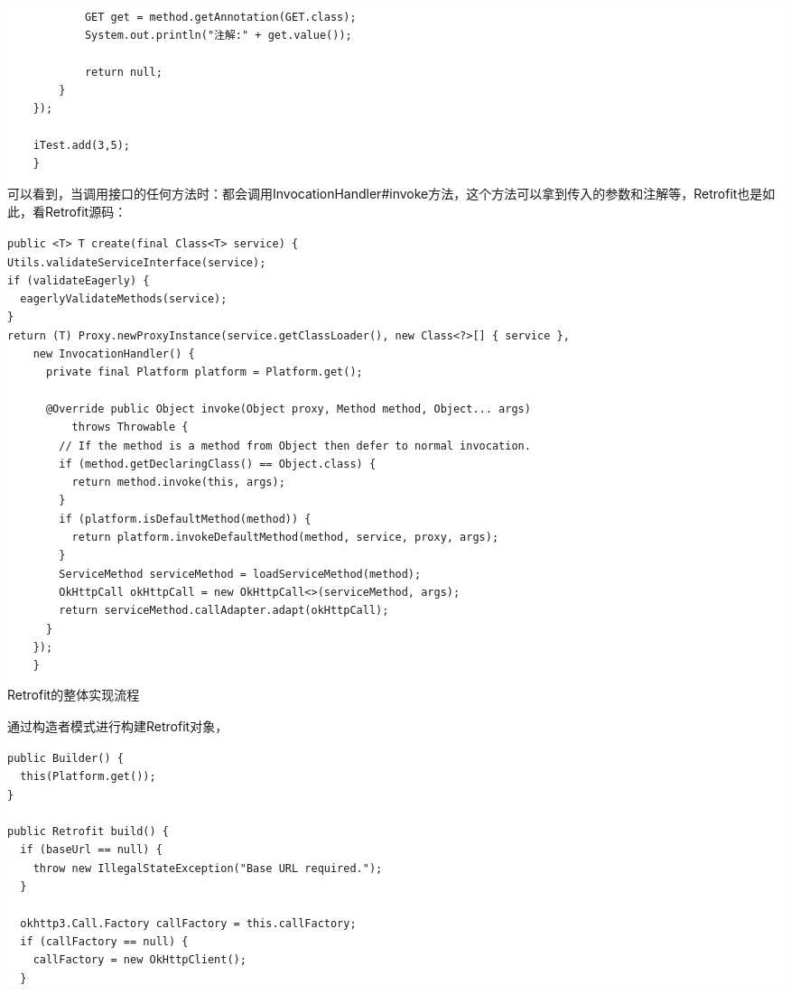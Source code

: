 

                GET get = method.getAnnotation(GET.class);
                System.out.println("注解:" + get.value());

                return null;
            }
        });

        iTest.add(3,5);
        }
        
  可以看到，当调用接口的任何方法时：都会调用InvocationHandler#invoke方法，这个方法可以拿到传入的参数和注解等，Retrofit也是如此，看Retrofit源码：
  
  	public <T> T create(final Class<T> service) {
    Utils.validateServiceInterface(service);
    if (validateEagerly) {
      eagerlyValidateMethods(service);
    }
    return (T) Proxy.newProxyInstance(service.getClassLoader(), new Class<?>[] { service },
        new InvocationHandler() {
          private final Platform platform = Platform.get();

          @Override public Object invoke(Object proxy, Method method, Object... args)
              throws Throwable {
            // If the method is a method from Object then defer to normal invocation.
            if (method.getDeclaringClass() == Object.class) {
              return method.invoke(this, args);
            }
            if (platform.isDefaultMethod(method)) {
              return platform.invokeDefaultMethod(method, service, proxy, args);
            }
            ServiceMethod serviceMethod = loadServiceMethod(method);
            OkHttpCall okHttpCall = new OkHttpCall<>(serviceMethod, args);
            return serviceMethod.callAdapter.adapt(okHttpCall);
          }
        });
        }
        
 Retrofit的整体实现流程
 
 通过构造者模式进行构建Retrofit对象，
 	
 	public Builder() {
      this(Platform.get());
    }
 	
 	public Retrofit build() {
      if (baseUrl == null) {
        throw new IllegalStateException("Base URL required.");
      }

      okhttp3.Call.Factory callFactory = this.callFactory;
      if (callFactory == null) {
        callFactory = new OkHttpClient();
      }
